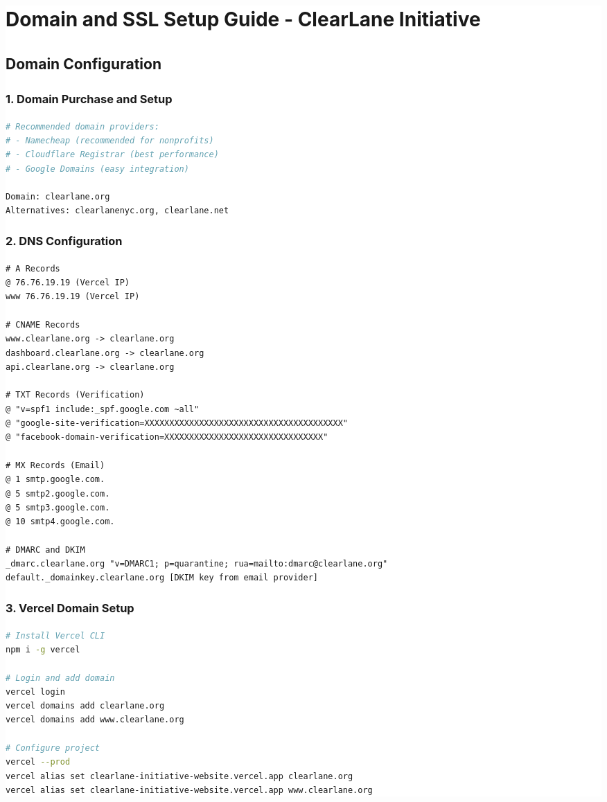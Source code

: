 # Domain and SSL Setup Guide - ClearLane Initiative

## Domain Configuration

### 1. Domain Purchase and Setup
```bash
# Recommended domain providers:
# - Namecheap (recommended for nonprofits)
# - Cloudflare Registrar (best performance)
# - Google Domains (easy integration)

Domain: clearlane.org
Alternatives: clearlanenyc.org, clearlane.net
```

### 2. DNS Configuration
```dns
# A Records
@ 76.76.19.19 (Vercel IP)
www 76.76.19.19 (Vercel IP)

# CNAME Records
www.clearlane.org -> clearlane.org
dashboard.clearlane.org -> clearlane.org
api.clearlane.org -> clearlane.org

# TXT Records (Verification)
@ "v=spf1 include:_spf.google.com ~all"
@ "google-site-verification=XXXXXXXXXXXXXXXXXXXXXXXXXXXXXXXXXXXXXXXX"
@ "facebook-domain-verification=XXXXXXXXXXXXXXXXXXXXXXXXXXXXXXXX"

# MX Records (Email)
@ 1 smtp.google.com.
@ 5 smtp2.google.com.
@ 5 smtp3.google.com.
@ 10 smtp4.google.com.

# DMARC and DKIM
_dmarc.clearlane.org "v=DMARC1; p=quarantine; rua=mailto:dmarc@clearlane.org"
default._domainkey.clearlane.org [DKIM key from email provider]
```

### 3. Vercel Domain Setup
```bash
# Install Vercel CLI
npm i -g vercel

# Login and add domain
vercel login
vercel domains add clearlane.org
vercel domains add www.clearlane.org

# Configure project
vercel --prod
vercel alias set clearlane-initiative-website.vercel.app clearlane.org
vercel alias set clearlane-initiative-website.vercel.app www.clearlane.org
```
